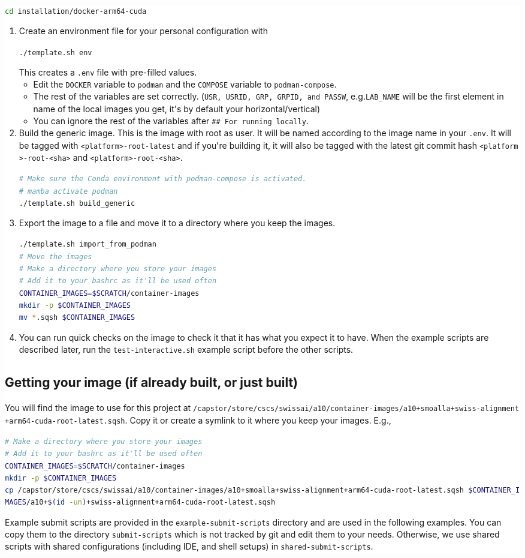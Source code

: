 ```bash
cd installation/docker-arm64-cuda
```

1. Create an environment file for your personal configuration with
   ```bash
   ./template.sh env
   ```
   This creates a `.env` file with pre-filled values.
    - Edit the `DOCKER` variable to `podman` and the `COMPOSE` variable to `podman-compose`.
    - The rest of the variables are set correctly. (`USR, USRID, GRP, GRPID, and PASSW`,
      e.g.`LAB_NAME` will be the first element in name of the local images you get, it's by default your horizontal/vertical)
    - You can ignore the rest of the variables after `## For running locally`.
2. Build the generic image.
   This is the image with root as user.
   It will be named according to the image name in your `.env`.
   It will be tagged with `<platform>-root-latest` and if you're building it,
   it will also be tagged with the latest git commit hash `<platform>-root-<sha>` and `<platform>-root-<sha>`.
   ```bash
   # Make sure the Conda environment with podman-compose is activated.
   # mamba activate podman
   ./template.sh build_generic
   ```
4. Export the image to a file and move it to a directory where you keep the images.
   ```bash
   ./template.sh import_from_podman
   # Move the images
   # Make a directory where you store your images
   # Add it to your bashrc as it'll be used often
   CONTAINER_IMAGES=$SCRATCH/container-images
   mkdir -p $CONTAINER_IMAGES
   mv *.sqsh $CONTAINER_IMAGES
   ```
5. You can run quick checks on the image to check it that it has what you expect it to have.
   When the example scripts are described later, run the `test-interactive.sh` example script before the other scripts.

## Getting your image (if already built, or just built)

You will find the image to use for this project at `/capstor/store/cscs/swissai/a10/container-images/a10+smoalla+swiss-alignment+arm64-cuda-root-latest.sqsh`.
Copy it or create a symlink to it where you keep your images. E.g.,
```bash
# Make a directory where you store your images
# Add it to your bashrc as it'll be used often
CONTAINER_IMAGES=$SCRATCH/container-images
mkdir -p $CONTAINER_IMAGES
cp /capstor/store/cscs/swissai/a10/container-images/a10+smoalla+swiss-alignment+arm64-cuda-root-latest.sqsh $CONTAINER_IMAGES/a10+$(id -un)+swiss-alignment+arm64-cuda-root-latest.sqsh
```

Example submit scripts are provided in the `example-submit-scripts` directory and are used in the following examples.
You can copy them to the directory `submit-scripts` which is not tracked by git and edit them to your needs.
Otherwise, we use shared scripts with shared configurations (including IDE, and shell setups) in `shared-submit-scripts`.
